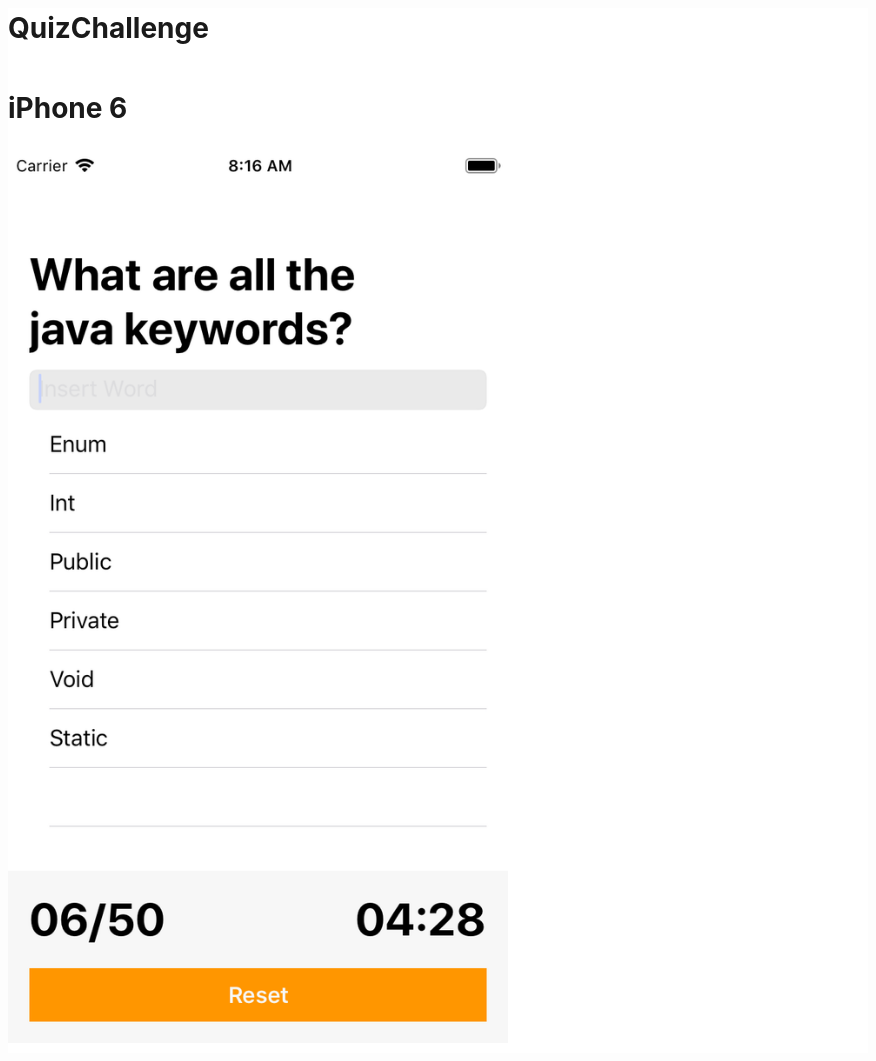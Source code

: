 # QuizChallenge

# iPhone 6

<img src="https://github.com/julioandherson/QuizChallenge/blob/development/screenshots/iPhone%206s%20-%201.png" alt="iPhone 6" width="500" height="900">
